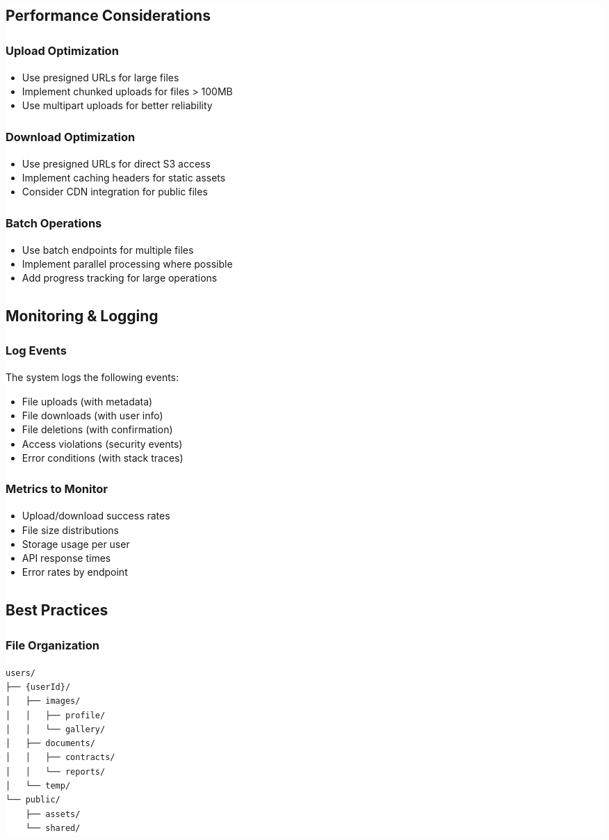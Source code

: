 ## Performance Considerations

### Upload Optimization

- Use presigned URLs for large files
- Implement chunked uploads for files > 100MB
- Use multipart uploads for better reliability

### Download Optimization

- Use presigned URLs for direct S3 access
- Implement caching headers for static assets
- Consider CDN integration for public files

### Batch Operations

- Use batch endpoints for multiple files
- Implement parallel processing where possible
- Add progress tracking for large operations

## Monitoring & Logging

### Log Events

The system logs the following events:
- File uploads (with metadata)
- File downloads (with user info)
- File deletions (with confirmation)
- Access violations (security events)
- Error conditions (with stack traces)

### Metrics to Monitor

- Upload/download success rates
- File size distributions
- Storage usage per user
- API response times
- Error rates by endpoint

## Best Practices

### File Organization

```
users/
├── {userId}/
│   ├── images/
│   │   ├── profile/
│   │   └── gallery/
│   ├── documents/
│   │   ├── contracts/
│   │   └── reports/
│   └── temp/
└── public/
    ├── assets/
    └── shared/
```
